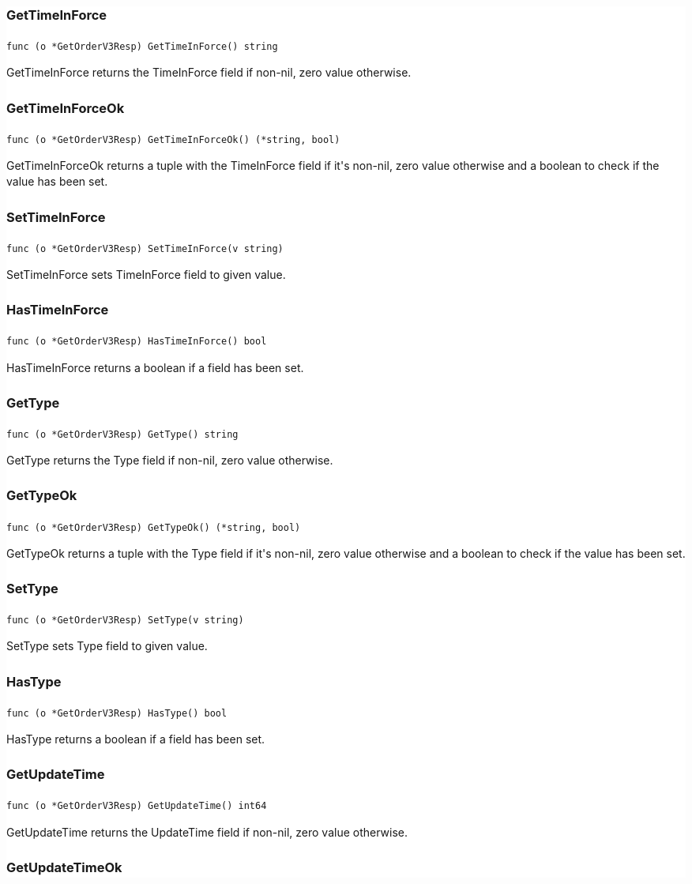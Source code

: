 ### GetTimeInForce

`func (o *GetOrderV3Resp) GetTimeInForce() string`

GetTimeInForce returns the TimeInForce field if non-nil, zero value otherwise.

### GetTimeInForceOk

`func (o *GetOrderV3Resp) GetTimeInForceOk() (*string, bool)`

GetTimeInForceOk returns a tuple with the TimeInForce field if it's non-nil, zero value otherwise
and a boolean to check if the value has been set.

### SetTimeInForce

`func (o *GetOrderV3Resp) SetTimeInForce(v string)`

SetTimeInForce sets TimeInForce field to given value.

### HasTimeInForce

`func (o *GetOrderV3Resp) HasTimeInForce() bool`

HasTimeInForce returns a boolean if a field has been set.

### GetType

`func (o *GetOrderV3Resp) GetType() string`

GetType returns the Type field if non-nil, zero value otherwise.

### GetTypeOk

`func (o *GetOrderV3Resp) GetTypeOk() (*string, bool)`

GetTypeOk returns a tuple with the Type field if it's non-nil, zero value otherwise
and a boolean to check if the value has been set.

### SetType

`func (o *GetOrderV3Resp) SetType(v string)`

SetType sets Type field to given value.

### HasType

`func (o *GetOrderV3Resp) HasType() bool`

HasType returns a boolean if a field has been set.

### GetUpdateTime

`func (o *GetOrderV3Resp) GetUpdateTime() int64`

GetUpdateTime returns the UpdateTime field if non-nil, zero value otherwise.

### GetUpdateTimeOk
